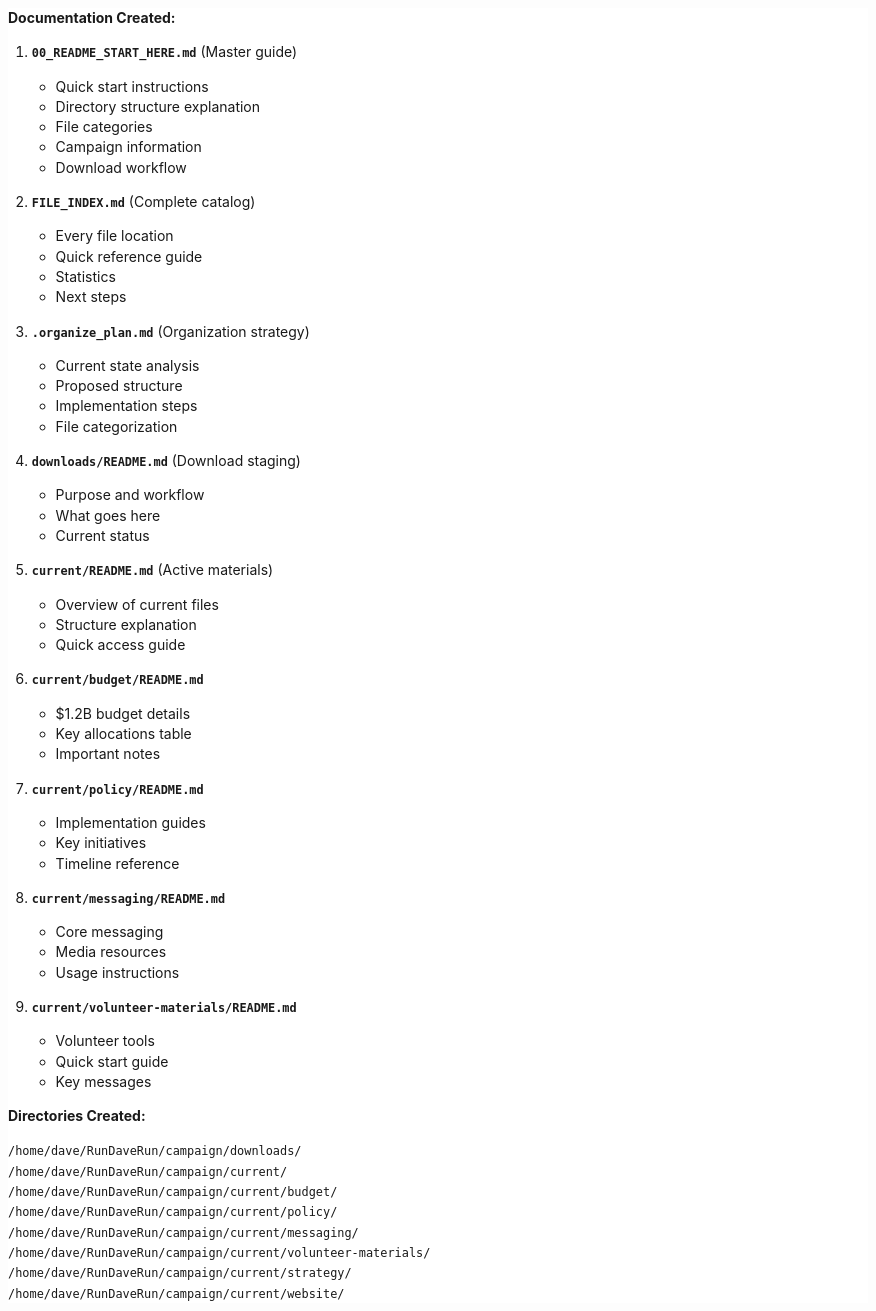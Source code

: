 **Documentation Created:**

1. **`00_README_START_HERE.md`** (Master guide)
   - Quick start instructions
   - Directory structure explanation
   - File categories
   - Campaign information
   - Download workflow

2. **`FILE_INDEX.md`** (Complete catalog)
   - Every file location
   - Quick reference guide
   - Statistics
   - Next steps

3. **`.organize_plan.md`** (Organization strategy)
   - Current state analysis
   - Proposed structure
   - Implementation steps
   - File categorization

4. **`downloads/README.md`** (Download staging)
   - Purpose and workflow
   - What goes here
   - Current status

5. **`current/README.md`** (Active materials)
   - Overview of current files
   - Structure explanation
   - Quick access guide

6. **`current/budget/README.md`**
   - $1.2B budget details
   - Key allocations table
   - Important notes

7. **`current/policy/README.md`**
   - Implementation guides
   - Key initiatives
   - Timeline reference

8. **`current/messaging/README.md`**
   - Core messaging
   - Media resources
   - Usage instructions

9. **`current/volunteer-materials/README.md`**
   - Volunteer tools
   - Quick start guide
   - Key messages

**Directories Created:**
```bash
/home/dave/RunDaveRun/campaign/downloads/
/home/dave/RunDaveRun/campaign/current/
/home/dave/RunDaveRun/campaign/current/budget/
/home/dave/RunDaveRun/campaign/current/policy/
/home/dave/RunDaveRun/campaign/current/messaging/
/home/dave/RunDaveRun/campaign/current/volunteer-materials/
/home/dave/RunDaveRun/campaign/current/strategy/
/home/dave/RunDaveRun/campaign/current/website/
```
